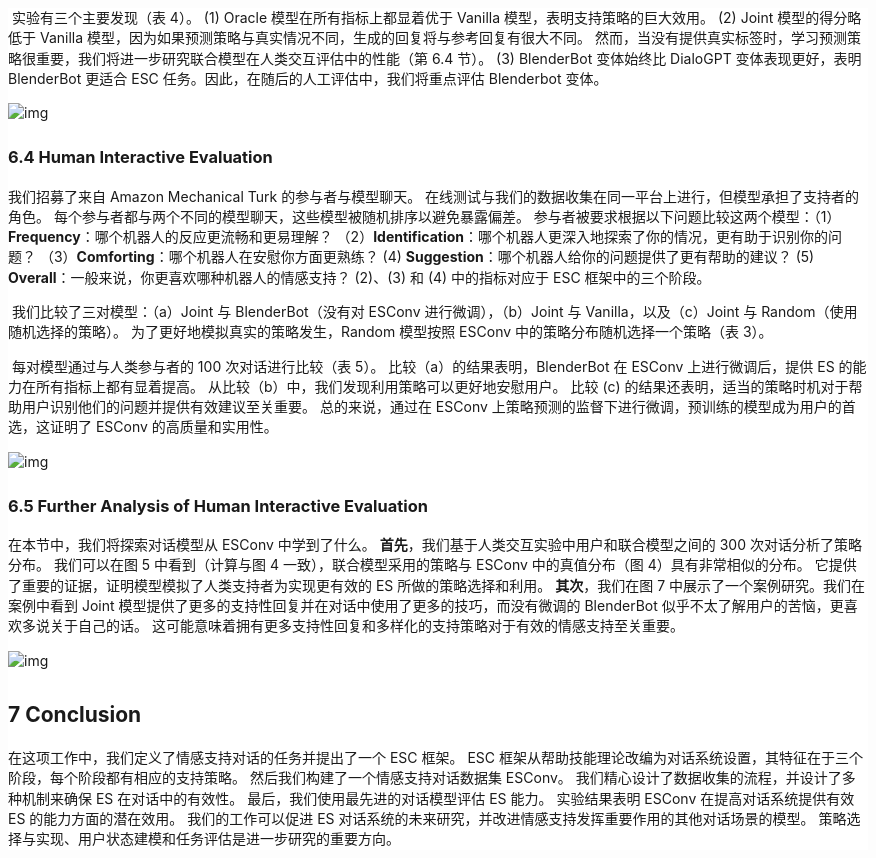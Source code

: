 ​		实验有三个主要发现（表 4）。  (1) Oracle 模型在所有指标上都显着优于 Vanilla 模型，表明支持策略的巨大效用。  (2) Joint 模型的得分略低于 Vanilla 模型，因为如果预测策略与真实情况不同，生成的回复将与参考回复有很大不同。 然而，当没有提供真实标签时，学习预测策略很重要，我们将进一步研究联合模型在人类交互评估中的性能（第 6.4 节）。  (3) BlenderBot 变体始终比 DialoGPT 变体表现更好，表明 BlenderBot 更适合 ESC 任务。因此，在随后的人工评估中，我们将重点评估 Blenderbot 变体。

![img](https://gitee.com/cao-hu/pictures/raw/master/img/V%60~Z8%60P7L71$Q_F92EATJPF.png)

### 6.4 Human Interactive Evaluation

我们招募了来自 Amazon Mechanical Turk 的参与者与模型聊天。 在线测试与我们的数据收集在同一平台上进行，但模型承担了支持者的角色。 每个参与者都与两个不同的模型聊天，这些模型被随机排序以避免暴露偏差。 参与者被要求根据以下问题比较这两个模型：（1）**Frequency**：哪个机器人的反应更流畅和更易理解？  （2）**Identification**：哪个机器人更深入地探索了你的情况，更有助于识别你的问题？  （3）**Comforting**：哪个机器人在安慰你方面更熟练？  (4) **Suggestion**：哪个机器人给你的问题提供了更有帮助的建议？  (5) **Overall**：一般来说，你更喜欢哪种机器人的情感支持？  (2)、(3) 和 (4) 中的指标对应于 ESC 框架中的三个阶段。

​		我们比较了三对模型：（a）Joint 与 BlenderBot（没有对 ESConv 进行微调），（b）Joint 与 Vanilla，以及（c）Joint 与 Random（使用随机选择的策略）。 为了更好地模拟真实的策略发生，Random 模型按照 ESConv 中的策略分布随机选择一个策略（表 3）。

​		每对模型通过与人类参与者的 100 次对话进行比较（表 5）。 比较（a）的结果表明，BlenderBot 在 ESConv 上进行微调后，提供 ES 的能力在所有指标上都有显着提高。 从比较（b）中，我们发现利用策略可以更好地安慰用户。 比较 (c) 的结果还表明，适当的策略时机对于帮助用户识别他们的问题并提供有效建议至关重要。 总的来说，通过在 ESConv 上策略预测的监督下进行微调，预训练的模型成为用户的首选，这证明了 ESConv 的高质量和实用性。

![img](https://gitee.com/cao-hu/pictures/raw/master/img/~YBW4AG67H6%7DO5Y8H0%5D9Y8L.png)

### 6.5 Further Analysis of Human Interactive Evaluation

在本节中，我们将探索对话模型从 ESConv 中学到了什么。 **首先**，我们基于人类交互实验中用户和联合模型之间的 300 次对话分析了策略分布。 我们可以在图 5 中看到（计算与图 4 一致），联合模型采用的策略与 ESConv 中的真值分布（图 4）具有非常相似的分布。 它提供了重要的证据，证明模型模拟了人类支持者为实现更有效的 ES 所做的策略选择和利用。 **其次**，我们在图 7 中展示了一个案例研究。我们在案例中看到 Joint 模型提供了更多的支持性回复并在对话中使用了更多的技巧，而没有微调的 BlenderBot 似乎不太了解用户的苦恼，更喜欢多说关于自己的话。 这可能意味着拥有更多支持性回复和多样化的支持策略对于有效的情感支持至关重要。

![img](https://gitee.com/cao-hu/pictures/raw/master/img/NDAU_L1%60XEFOM81MQVT3%60$W.png)

## 7 Conclusion

在这项工作中，我们定义了情感支持对话的任务并提出了一个 ESC 框架。  ESC 框架从帮助技能理论改编为对话系统设置，其特征在于三个阶段，每个阶段都有相应的支持策略。 然后我们构建了一个情感支持对话数据集 ESConv。 我们精心设计了数据收集的流程，并设计了多种机制来确保 ES 在对话中的有效性。 最后，我们使用最先进的对话模型评估 ES 能力。 实验结果表明 ESConv 在提高对话系统提供有效 ES 的能力方面的潜在效用。 我们的工作可以促进 ES 对话系统的未来研究，并改进情感支持发挥重要作用的其他对话场景的模型。 策略选择与实现、用户状态建模和任务评估是进一步研究的重要方向。